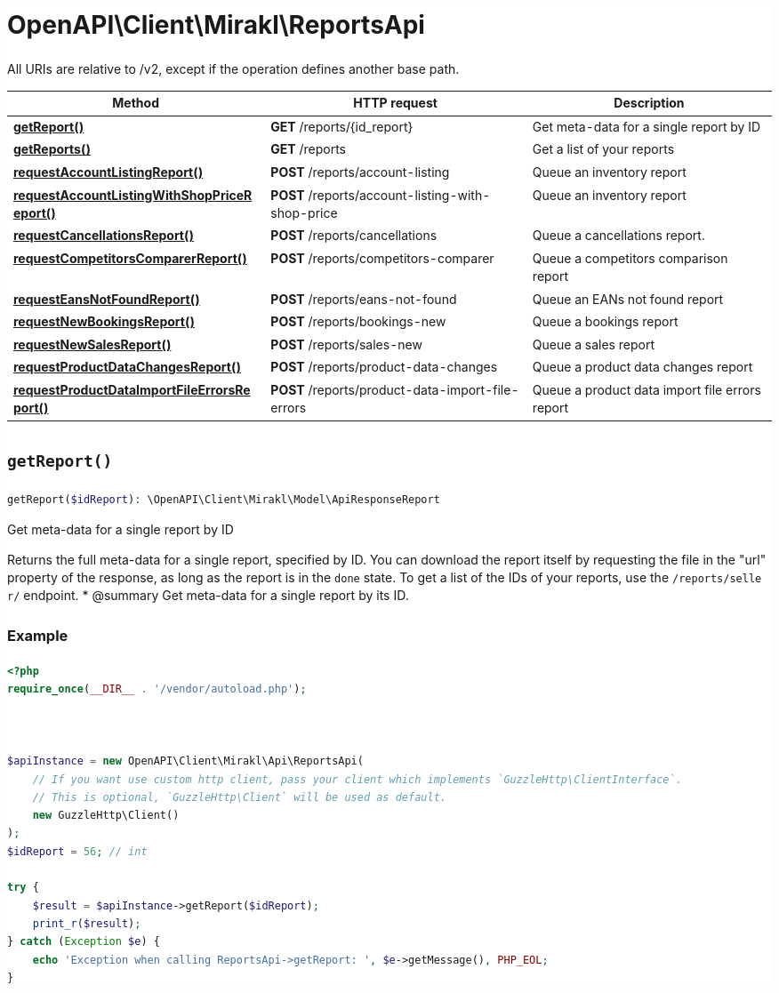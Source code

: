 # OpenAPI\Client\Mirakl\ReportsApi

All URIs are relative to /v2, except if the operation defines another base path.

| Method | HTTP request | Description |
| ------------- | ------------- | ------------- |
| [**getReport()**](ReportsApi.md#getReport) | **GET** /reports/{id_report} | Get meta-data for a single report by ID |
| [**getReports()**](ReportsApi.md#getReports) | **GET** /reports | Get a list of your reports |
| [**requestAccountListingReport()**](ReportsApi.md#requestAccountListingReport) | **POST** /reports/account-listing | Queue an inventory report |
| [**requestAccountListingWithShopPriceReport()**](ReportsApi.md#requestAccountListingWithShopPriceReport) | **POST** /reports/account-listing-with-shop-price | Queue an inventory report |
| [**requestCancellationsReport()**](ReportsApi.md#requestCancellationsReport) | **POST** /reports/cancellations | Queue a cancellations report. |
| [**requestCompetitorsComparerReport()**](ReportsApi.md#requestCompetitorsComparerReport) | **POST** /reports/competitors-comparer | Queue a competitors comparison report |
| [**requestEansNotFoundReport()**](ReportsApi.md#requestEansNotFoundReport) | **POST** /reports/eans-not-found | Queue an EANs not found report |
| [**requestNewBookingsReport()**](ReportsApi.md#requestNewBookingsReport) | **POST** /reports/bookings-new | Queue a bookings report |
| [**requestNewSalesReport()**](ReportsApi.md#requestNewSalesReport) | **POST** /reports/sales-new | Queue a sales report |
| [**requestProductDataChangesReport()**](ReportsApi.md#requestProductDataChangesReport) | **POST** /reports/product-data-changes | Queue a product data changes report |
| [**requestProductDataImportFileErrorsReport()**](ReportsApi.md#requestProductDataImportFileErrorsReport) | **POST** /reports/product-data-import-file-errors | Queue a product data import file errors report |


## `getReport()`

```php
getReport($idReport): \OpenAPI\Client\Mirakl\Model\ApiResponseReport
```

Get meta-data for a single report by ID

Returns the full meta-data for a single report, specified by ID. You can download the report itself by requesting the file in the \"url\" property of the response, as long as the report is in the <code>done</code> state. To get a list of the IDs of your reports, use the <code>/reports/seller/</code> endpoint.     * @summary Get meta-data for a single report by its ID.

### Example

```php
<?php
require_once(__DIR__ . '/vendor/autoload.php');



$apiInstance = new OpenAPI\Client\Mirakl\Api\ReportsApi(
    // If you want use custom http client, pass your client which implements `GuzzleHttp\ClientInterface`.
    // This is optional, `GuzzleHttp\Client` will be used as default.
    new GuzzleHttp\Client()
);
$idReport = 56; // int

try {
    $result = $apiInstance->getReport($idReport);
    print_r($result);
} catch (Exception $e) {
    echo 'Exception when calling ReportsApi->getReport: ', $e->getMessage(), PHP_EOL;
}
```

